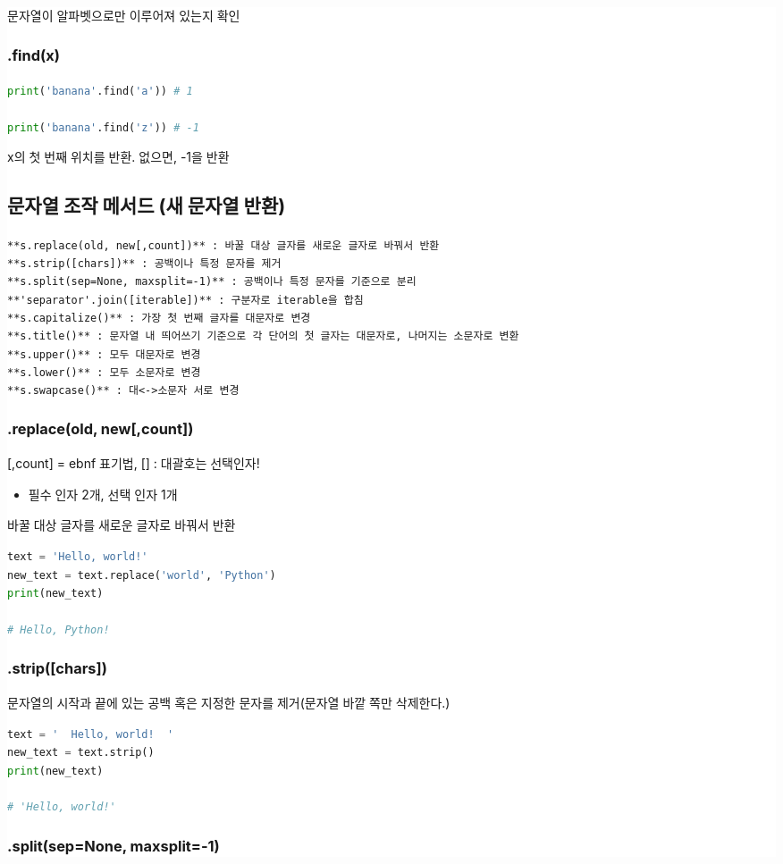 문자열이 알파벳으로만 이루어져 있는지 확인

### .find(x)

```python
print('banana'.find('a')) # 1

print('banana'.find('z')) # -1
```

x의 첫 번째 위치를 반환. 없으면, -1을 반환

## 문자열 조작 메서드 (새 문자열 반환)

```
**s.replace(old, new[,count])** : 바꿀 대상 글자를 새로운 글자로 바꿔서 반환
**s.strip([chars])** : 공백이나 특정 문자를 제거
**s.split(sep=None, maxsplit=-1)** : 공백이나 특정 문자를 기준으로 분리
**'separator'.join([iterable])** : 구분자로 iterable을 합침
**s.capitalize()** : 가장 첫 번째 글자를 대문자로 변경
**s.title()** : 문자열 내 띄어쓰기 기준으로 각 단어의 첫 글자는 대문자로, 나머지는 소문자로 변환
**s.upper()** : 모두 대문자로 변경
**s.lower()** : 모두 소문자로 변경
**s.swapcase()** : 대<->소문자 서로 변경
```

### .replace(old, new[,count])

[,count] = ebnf 표기법, [] : 대괄호는 선택인자!

- 필수 인자 2개, 선택 인자 1개

바꿀 대상 글자를 새로운 글자로 바꿔서 반환

```python
text = 'Hello, world!'
new_text = text.replace('world', 'Python')
print(new_text)

# Hello, Python!
```

### .strip([chars])

문자열의 시작과 끝에 있는 공백 혹은 지정한 문자를 제거(문자열 바깥 쪽만 삭제한다.)

```python
text = '  Hello, world!  '
new_text = text.strip()
print(new_text)

# 'Hello, world!'
```

### .split(sep=None, maxsplit=-1)
